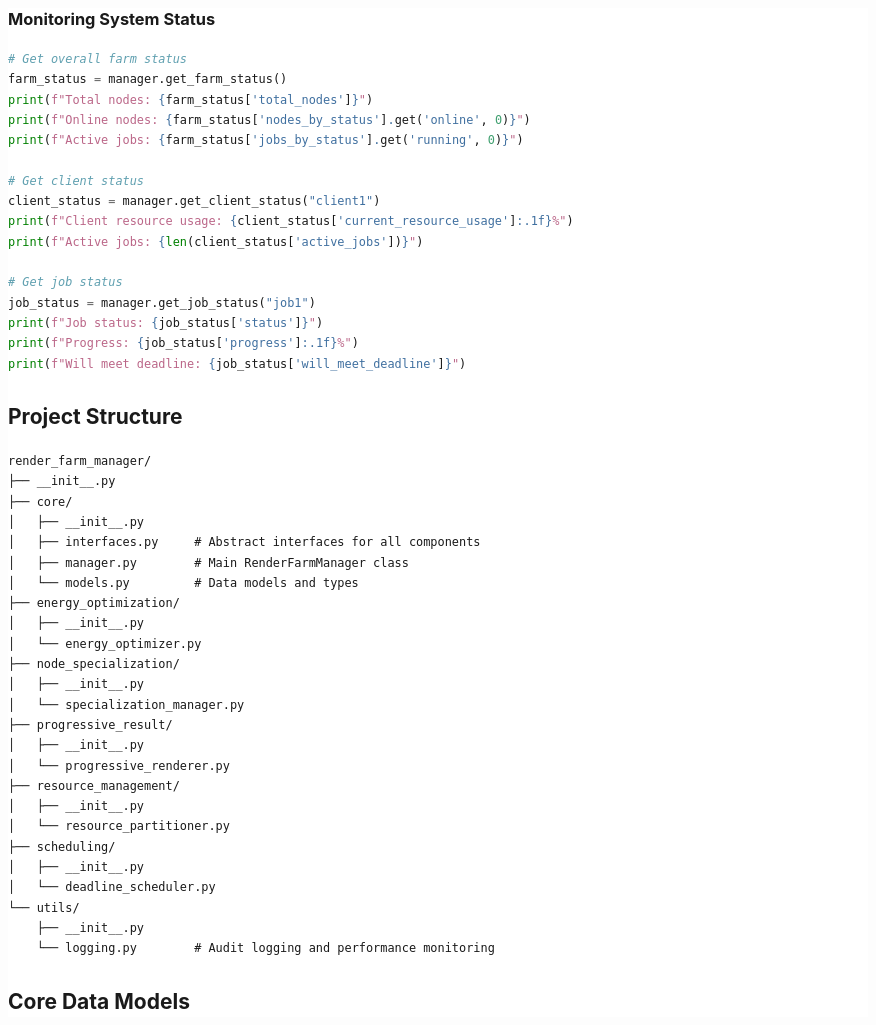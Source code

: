 ### Monitoring System Status

```python
# Get overall farm status
farm_status = manager.get_farm_status()
print(f"Total nodes: {farm_status['total_nodes']}")
print(f"Online nodes: {farm_status['nodes_by_status'].get('online', 0)}")
print(f"Active jobs: {farm_status['jobs_by_status'].get('running', 0)}")

# Get client status
client_status = manager.get_client_status("client1")
print(f"Client resource usage: {client_status['current_resource_usage']:.1f}%")
print(f"Active jobs: {len(client_status['active_jobs'])}")

# Get job status
job_status = manager.get_job_status("job1")
print(f"Job status: {job_status['status']}")
print(f"Progress: {job_status['progress']:.1f}%")
print(f"Will meet deadline: {job_status['will_meet_deadline']}")
```

## Project Structure

```
render_farm_manager/
├── __init__.py
├── core/
│   ├── __init__.py
│   ├── interfaces.py     # Abstract interfaces for all components
│   ├── manager.py        # Main RenderFarmManager class
│   └── models.py         # Data models and types
├── energy_optimization/
│   ├── __init__.py
│   └── energy_optimizer.py
├── node_specialization/
│   ├── __init__.py
│   └── specialization_manager.py
├── progressive_result/
│   ├── __init__.py
│   └── progressive_renderer.py
├── resource_management/
│   ├── __init__.py
│   └── resource_partitioner.py
├── scheduling/
│   ├── __init__.py
│   └── deadline_scheduler.py
└── utils/
    ├── __init__.py
    └── logging.py        # Audit logging and performance monitoring
```

## Core Data Models
